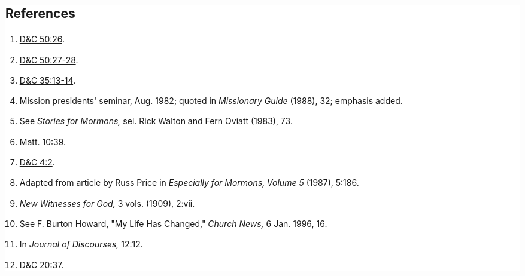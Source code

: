 ## References

  1. [D&amp;C 50:26](https://www.lds.org/scriptures/dc-testament/dc/50.26?lang=eng#25).

  2. [D&amp;C 50:27-28](https://www.lds.org/scriptures/dc-testament/dc/50.27-28?lang=eng#26).

  3. [D&amp;C 35:13-14](https://www.lds.org/scriptures/dc-testament/dc/35.13-14?lang=eng#12).

  4. Mission presidents' seminar, Aug. 1982; quoted in _Missionary Guide_ (1988), 32; emphasis added.

  5. See _Stories for Mormons,_ sel. Rick Walton and Fern Oviatt (1983), 73.

  6. [Matt. 10:39](https://www.lds.org/scriptures/nt/matt/10.39?lang=eng#38).

  7. [D&amp;C 4:2](https://www.lds.org/scriptures/dc-testament/dc/4.2?lang=eng#1).

  8. Adapted from article by Russ Price in _Especially for Mormons, Volume 5_ (1987), 5:186.

  9. _New Witnesses for God,_ 3 vols. (1909), 2:vii.

  10. See F. Burton Howard, "My Life Has Changed," _Church News,_ 6 Jan. 1996, 16.

  11. In _Journal of Discourses,_ 12:12.

  12. [D&amp;C 20:37](https://www.lds.org/scriptures/dc-testament/dc/20.37?lang=eng#36).

